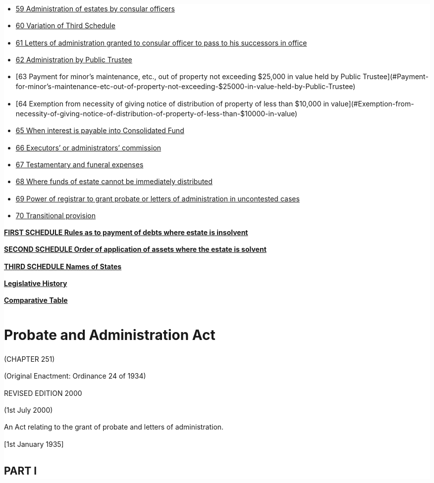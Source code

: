 - [59 Administration of estates by consular officers](#Administration-of-estates-by-consular-officers)

- [60 Variation of Third Schedule](#Variation-of-Third-Schedule)

- [61 Letters of administration granted to consular officer to pass to his successors in office](#Letters-of-administration-granted-to-consular-officer-to-pass-to-his-successors-in-office)

- [62 Administration by Public Trustee](#Administration-by-Public-Trustee)

- [63 Payment for minor’s maintenance, etc., out of property not exceeding $25,000 in value held by Public Trustee](#Payment-for-minor’s-maintenance-etc-out-of-property-not-exceeding-$25000-in-value-held-by-Public-Trustee)

- [64 Exemption from necessity of giving notice of distribution of property of less than $10,000 in value](#Exemption-from-necessity-of-giving-notice-of-distribution-of-property-of-less-than-$10000-in-value)

- [65 When interest is payable into Consolidated Fund](#When-interest-is-payable-into-Consolidated-Fund)

- [66 Executors’ or administrators’ commission](#Executors’-or-administrators’-commission)

- [67 Testamentary and funeral expenses](#Testamentary-and-funeral-expenses)

- [68 Where funds of estate cannot be immediately distributed](#Where-funds-of-estate-cannot-be-immediately-distributed)

- [69 Power of registrar to grant probate or letters of administration in uncontested cases](#Power-of-registrar-to-grant-probate-or-letters-of-administration-in-uncontested-cases)

- [70 Transitional provision](#Transitional-provision)

[**FIRST SCHEDULE Rules as to payment of debts where estate is insolvent**](#FIRST-SCHEDULE-Rules-as-to-payment-of-debts-where-estate-is-insolvent)

[**SECOND SCHEDULE Order of application of assets where the estate is solvent**](#SECOND-SCHEDULE-Order-of-application-of-assets-where-the-estate-is-solvent)

[**THIRD SCHEDULE Names of States**](#THIRD-SCHEDULE-Names-of-States)

[**Legislative History**](#Legislative-History)

[**Comparative Table**](#Comparative-Table)

# Probate and Administration Act

(CHAPTER 251)

(Original Enactment: Ordinance 24 of 1934)

REVISED EDITION 2000

(1st July 2000)

An Act relating to the grant of probate and letters of administration.

[1st January 1935]

## PART I
